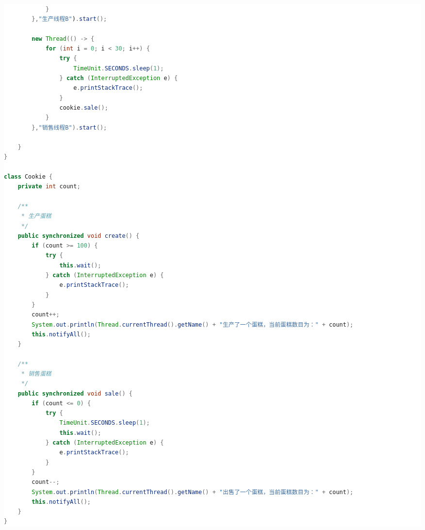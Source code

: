    ```java
               }
           },"生产线程B").start();
   
           new Thread(() -> {
               for (int i = 0; i < 30; i++) {
                   try {
                       TimeUnit.SECONDS.sleep(1);
                   } catch (InterruptedException e) {
                       e.printStackTrace();
                   }
                   cookie.sale();
               }
           },"销售线程B").start();
   
       }
   }
   
   class Cookie {
       private int count;
   
       /**
        * 生产蛋糕
        */
       public synchronized void create() {
           if (count >= 100) {
               try {
                   this.wait();
               } catch (InterruptedException e) {
                   e.printStackTrace();
               }
           }
           count++;
           System.out.println(Thread.currentThread().getName() + "生产了一个蛋糕，当前蛋糕数目为：" + count);
           this.notifyAll();
       }
   
       /**
        * 销售蛋糕
        */
       public synchronized void sale() {
           if (count <= 0) {
               try {
                   TimeUnit.SECONDS.sleep(1);
                   this.wait();
               } catch (InterruptedException e) {
                   e.printStackTrace();
               }
           }
           count--;
           System.out.println(Thread.currentThread().getName() + "出售了一个蛋糕，当前蛋糕数目为：" + count);
           this.notifyAll();
       }
   }
   ```
